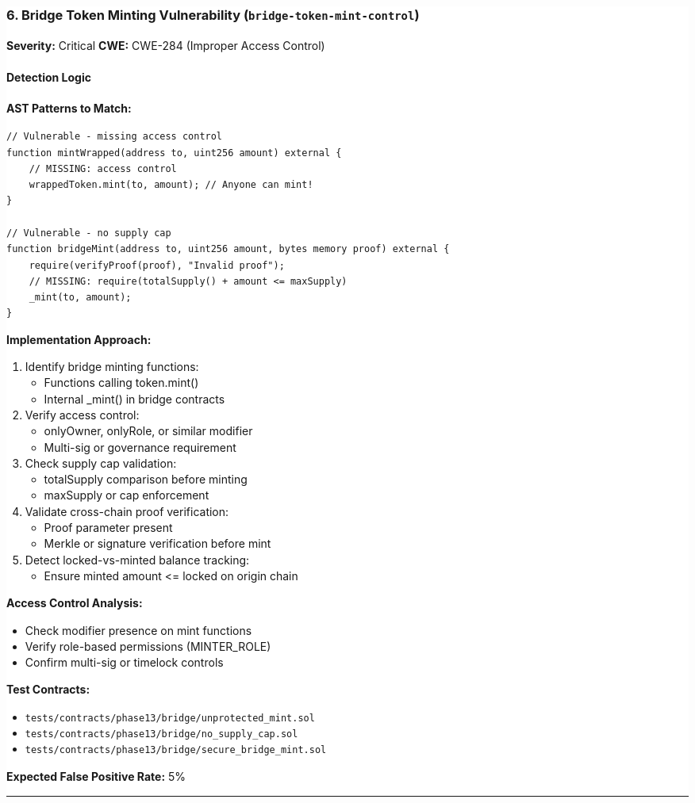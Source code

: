 ### 6. Bridge Token Minting Vulnerability (`bridge-token-mint-control`)

**Severity:** Critical
**CWE:** CWE-284 (Improper Access Control)

#### Detection Logic

**AST Patterns to Match:**
```solidity
// Vulnerable - missing access control
function mintWrapped(address to, uint256 amount) external {
    // MISSING: access control
    wrappedToken.mint(to, amount); // Anyone can mint!
}

// Vulnerable - no supply cap
function bridgeMint(address to, uint256 amount, bytes memory proof) external {
    require(verifyProof(proof), "Invalid proof");
    // MISSING: require(totalSupply() + amount <= maxSupply)
    _mint(to, amount);
}
```

**Implementation Approach:**
1. Identify bridge minting functions:
   - Functions calling token.mint()
   - Internal _mint() in bridge contracts
2. Verify access control:
   - onlyOwner, onlyRole, or similar modifier
   - Multi-sig or governance requirement
3. Check supply cap validation:
   - totalSupply comparison before minting
   - maxSupply or cap enforcement
4. Validate cross-chain proof verification:
   - Proof parameter present
   - Merkle or signature verification before mint
5. Detect locked-vs-minted balance tracking:
   - Ensure minted amount <= locked on origin chain

**Access Control Analysis:**
- Check modifier presence on mint functions
- Verify role-based permissions (MINTER_ROLE)
- Confirm multi-sig or timelock controls

**Test Contracts:**
- `tests/contracts/phase13/bridge/unprotected_mint.sol`
- `tests/contracts/phase13/bridge/no_supply_cap.sol`
- `tests/contracts/phase13/bridge/secure_bridge_mint.sol`

**Expected False Positive Rate:** 5%

---
